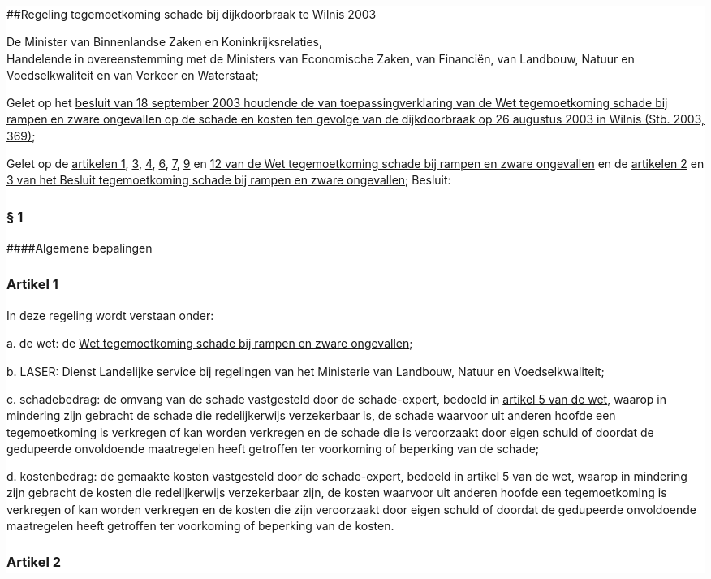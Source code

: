 <meta http-equiv='Content-Type' content='text/html; charset=utf-8' />

##Regeling tegemoetkoming schade bij dijkdoorbraak te Wilnis 2003

De Minister van Binnenlandse Zaken en Koninkrijksrelaties,  
Handelende in overeenstemming met de Ministers van Economische Zaken, van Financiën, van Landbouw, Natuur en Voedselkwaliteit en van Verkeer en Waterstaat;

Gelet op het [besluit van 18 september 2003 houdende de van toepassingverklaring van de Wet tegemoetkoming schade bij rampen en zware ongevallen op de schade en kosten ten gevolge van de dijkdoorbraak op 26 augustus 2003 in Wilnis (Stb. 2003, 369)](../../../../../../../../../../KB/besluit/van/toepassingverklaring/wet/tegemoetkoming/schade/bij/rampen/en/etc/BWBR0015594/README.md);

Gelet op de [artikelen 1](../../../../../../../../../../wet/wet/tegemoetkoming/schade/bij/rampen/BWBR0009637/README.md), [3](../../../../../../../../../../wet/wet/tegemoetkoming/schade/bij/rampen/BWBR0009637/README.md), [4](../../../../../../../../../../wet/wet/tegemoetkoming/schade/bij/rampen/BWBR0009637/README.md), [6](../../../../../../../../../../wet/wet/tegemoetkoming/schade/bij/rampen/BWBR0009637/README.md), [7](../../../../../../../../../../wet/wet/tegemoetkoming/schade/bij/rampen/BWBR0009637/README.md), [9](../../../../../../../../../../wet/wet/tegemoetkoming/schade/bij/rampen/BWBR0009637/README.md) en [12 van de Wet tegemoetkoming schade bij rampen en zware ongevallen](../../../../../../../../../../wet/wet/tegemoetkoming/schade/bij/rampen/BWBR0009637/README.md) en de [artikelen 2](../../../../../../../../../../AMvB/besluit/tegemoetkoming/schade/bij/rampen/BWBR0010000/README.md) en [3 van het Besluit tegemoetkoming schade bij rampen en zware ongevallen](../../../../../../../../../../AMvB/besluit/tegemoetkoming/schade/bij/rampen/BWBR0010000/README.md);
Besluit:     
### §  1  

####Algemene bepalingen

### Artikel  1  

In deze regeling wordt verstaan onder: 

a. de wet: de [Wet tegemoetkoming schade bij rampen en zware ongevallen](../../../../../../../../../../wet/wet/tegemoetkoming/schade/bij/rampen/BWBR0009637/README.md);  

b. LASER: Dienst Landelijke service bij regelingen van het Ministerie van Landbouw, Natuur en Voedselkwaliteit;  

c. schadebedrag: de omvang van de schade vastgesteld door de schade-expert, bedoeld in [artikel 5 van de wet](../../../../../../../../../../wet/wet/tegemoetkoming/schade/bij/rampen/BWBR0009637/README.md), waarop in mindering zijn gebracht de schade die redelijkerwijs verzekerbaar is, de schade waarvoor uit anderen hoofde een tegemoetkoming is verkregen of kan worden verkregen en de schade die is veroorzaakt door eigen schuld of doordat de gedupeerde onvoldoende maatregelen heeft getroffen ter voorkoming of beperking van de schade;  

d. kostenbedrag: de gemaakte kosten vastgesteld door de schade-expert, bedoeld in [artikel 5 van de wet](../../../../../../../../../../wet/wet/tegemoetkoming/schade/bij/rampen/BWBR0009637/README.md), waarop in mindering zijn gebracht de kosten die redelijkerwijs verzekerbaar zijn, de kosten waarvoor uit anderen hoofde een tegemoetkoming is verkregen of kan worden verkregen en de kosten die zijn veroorzaakt door eigen schuld of doordat de gedupeerde onvoldoende maatregelen heeft getroffen ter voorkoming of beperking van de kosten.   

### Artikel  2  
